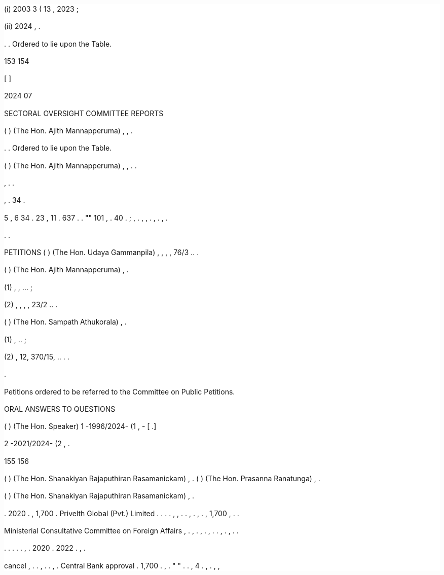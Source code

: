 (i) 2003 3 ( 13 , 2023 ;

(ii) 2024 , .

. . Ordered to lie upon the Table.

153 154

[ ]

2024 07

SECTORAL OVERSIGHT COMMITTEE REPORTS

( ) (The Hon. Ajith Mannapperuma) , , .

. . Ordered to lie upon the Table.

( ) (The Hon. Ajith Mannapperuma) , , . .

, . .

, . 34 .

5 , 6 34 . 23 , 11 . 637 . . "" 101 , . 40 . ; , . , , . , . , .

. .

PETITIONS ( ) (The Hon. Udaya Gammanpila) , , , , 76/3 .. .

( ) (The Hon. Ajith Mannapperuma) , .

(1) , , ... ;

(2) , , , , 23/2 .. .

( ) (The Hon. Sampath Athukorala) , .

(1) , .. ;

(2) , 12, 370/15, .. . .

.

Petitions ordered to be referred to the Committee on Public Petitions.

ORAL ANSWERS TO QUESTIONS

( ) (The Hon. Speaker) 1 -1996/2024- (1 , - [ .]

2 -2021/2024- (2 , .

155 156

( ) (The Hon. Shanakiyan Rajaputhiran Rasamanickam) , . ( ) (The Hon. Prasanna Ranatunga) , .

( ) (The Hon. Shanakiyan Rajaputhiran Rasamanickam) , .

. 2020 . , 1,700 . Privelth Global (Pvt.) Limited . . . . , , . . , . , . , 1,700 , . .

Ministerial Consultative Committee on Foreign Affairs , . , . , . , . . , . , . .

. . . . . , . 2020 . 2022 . , .

cancel , . . , . . , . Central Bank approval . 1,700 . , . " " . . , 4 . , . , ,
